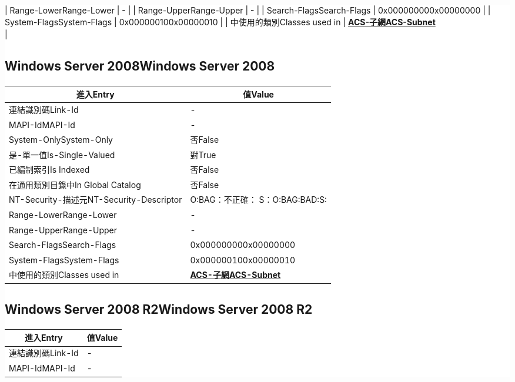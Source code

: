 | <span data-ttu-id="3534f-191">Range-Lower</span><span class="sxs-lookup"><span data-stu-id="3534f-191">Range-Lower</span></span>            | \-                                           |
| <span data-ttu-id="3534f-192">Range-Upper</span><span class="sxs-lookup"><span data-stu-id="3534f-192">Range-Upper</span></span>            | \-                                           |
| <span data-ttu-id="3534f-193">Search-Flags</span><span class="sxs-lookup"><span data-stu-id="3534f-193">Search-Flags</span></span>           | <span data-ttu-id="3534f-194">0x00000000</span><span class="sxs-lookup"><span data-stu-id="3534f-194">0x00000000</span></span>                                   |
| <span data-ttu-id="3534f-195">System-Flags</span><span class="sxs-lookup"><span data-stu-id="3534f-195">System-Flags</span></span>           | <span data-ttu-id="3534f-196">0x00000010</span><span class="sxs-lookup"><span data-stu-id="3534f-196">0x00000010</span></span>                                   |
| <span data-ttu-id="3534f-197">中使用的類別</span><span class="sxs-lookup"><span data-stu-id="3534f-197">Classes used in</span></span>        | [<span data-ttu-id="3534f-198">**ACS-子網**</span><span class="sxs-lookup"><span data-stu-id="3534f-198">**ACS-Subnet**</span></span>](c-acssubnet.md)<br/> |



## <a name="windows-server-2008"></a><span data-ttu-id="3534f-199">Windows Server 2008</span><span class="sxs-lookup"><span data-stu-id="3534f-199">Windows Server 2008</span></span>



| <span data-ttu-id="3534f-200">進入</span><span class="sxs-lookup"><span data-stu-id="3534f-200">Entry</span></span> | <span data-ttu-id="3534f-201">值</span><span class="sxs-lookup"><span data-stu-id="3534f-201">Value</span></span> |
|------------------------|----------------------------------------------|
| <span data-ttu-id="3534f-202">連結識別碼</span><span class="sxs-lookup"><span data-stu-id="3534f-202">Link-Id</span></span>                | \-                                           |
| <span data-ttu-id="3534f-203">MAPI-Id</span><span class="sxs-lookup"><span data-stu-id="3534f-203">MAPI-Id</span></span>                | \-                                           |
| <span data-ttu-id="3534f-204">System-Only</span><span class="sxs-lookup"><span data-stu-id="3534f-204">System-Only</span></span>            | <span data-ttu-id="3534f-205">否</span><span class="sxs-lookup"><span data-stu-id="3534f-205">False</span></span>                                        |
| <span data-ttu-id="3534f-206">是-單一值</span><span class="sxs-lookup"><span data-stu-id="3534f-206">Is-Single-Valued</span></span>       | <span data-ttu-id="3534f-207">對</span><span class="sxs-lookup"><span data-stu-id="3534f-207">True</span></span>                                         |
| <span data-ttu-id="3534f-208">已編制索引</span><span class="sxs-lookup"><span data-stu-id="3534f-208">Is Indexed</span></span>             | <span data-ttu-id="3534f-209">否</span><span class="sxs-lookup"><span data-stu-id="3534f-209">False</span></span>                                        |
| <span data-ttu-id="3534f-210">在通用類別目錄中</span><span class="sxs-lookup"><span data-stu-id="3534f-210">In Global Catalog</span></span>      | <span data-ttu-id="3534f-211">否</span><span class="sxs-lookup"><span data-stu-id="3534f-211">False</span></span>                                        |
| <span data-ttu-id="3534f-212">NT-Security-描述元</span><span class="sxs-lookup"><span data-stu-id="3534f-212">NT-Security-Descriptor</span></span> | <span data-ttu-id="3534f-213">O:BAG：不正確： S：</span><span class="sxs-lookup"><span data-stu-id="3534f-213">O:BAG:BAD:S:</span></span>                                 |
| <span data-ttu-id="3534f-214">Range-Lower</span><span class="sxs-lookup"><span data-stu-id="3534f-214">Range-Lower</span></span>            | \-                                           |
| <span data-ttu-id="3534f-215">Range-Upper</span><span class="sxs-lookup"><span data-stu-id="3534f-215">Range-Upper</span></span>            | \-                                           |
| <span data-ttu-id="3534f-216">Search-Flags</span><span class="sxs-lookup"><span data-stu-id="3534f-216">Search-Flags</span></span>           | <span data-ttu-id="3534f-217">0x00000000</span><span class="sxs-lookup"><span data-stu-id="3534f-217">0x00000000</span></span>                                   |
| <span data-ttu-id="3534f-218">System-Flags</span><span class="sxs-lookup"><span data-stu-id="3534f-218">System-Flags</span></span>           | <span data-ttu-id="3534f-219">0x00000010</span><span class="sxs-lookup"><span data-stu-id="3534f-219">0x00000010</span></span>                                   |
| <span data-ttu-id="3534f-220">中使用的類別</span><span class="sxs-lookup"><span data-stu-id="3534f-220">Classes used in</span></span>        | [<span data-ttu-id="3534f-221">**ACS-子網**</span><span class="sxs-lookup"><span data-stu-id="3534f-221">**ACS-Subnet**</span></span>](c-acssubnet.md)<br/> |



## <a name="windows-server-2008-r2"></a><span data-ttu-id="3534f-222">Windows Server 2008 R2</span><span class="sxs-lookup"><span data-stu-id="3534f-222">Windows Server 2008 R2</span></span>



| <span data-ttu-id="3534f-223">進入</span><span class="sxs-lookup"><span data-stu-id="3534f-223">Entry</span></span> | <span data-ttu-id="3534f-224">值</span><span class="sxs-lookup"><span data-stu-id="3534f-224">Value</span></span> |
|------------------------|----------------------------------------------|
| <span data-ttu-id="3534f-225">連結識別碼</span><span class="sxs-lookup"><span data-stu-id="3534f-225">Link-Id</span></span>                | \-                                           |
| <span data-ttu-id="3534f-226">MAPI-Id</span><span class="sxs-lookup"><span data-stu-id="3534f-226">MAPI-Id</span></span>                | \-                                           |